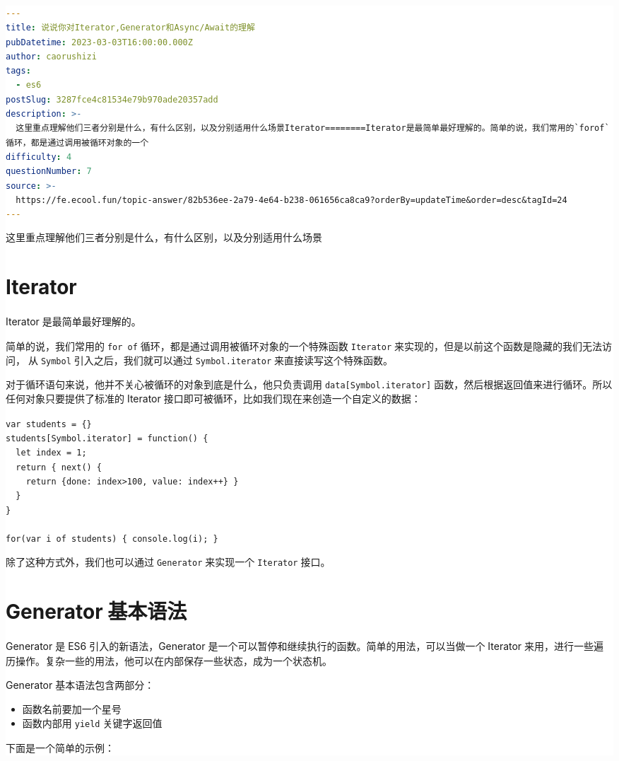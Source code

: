 ```yaml
---
title: 说说你对Iterator,Generator和Async/Await的理解
pubDatetime: 2023-03-03T16:00:00.000Z
author: caorushizi
tags:
  - es6
postSlug: 3287fce4c81534e79b970ade20357add
description: >-
  这里重点理解他们三者分别是什么，有什么区别，以及分别适用什么场景Iterator========Iterator是最简单最好理解的。简单的说，我们常用的`forof`循环，都是通过调用被循环对象的一个
difficulty: 4
questionNumber: 7
source: >-
  https://fe.ecool.fun/topic-answer/82b536ee-2a79-4e64-b238-061656ca8ca9?orderBy=updateTime&order=desc&tagId=24
---
```


这里重点理解他们三者分别是什么，有什么区别，以及分别适用什么场景

# Iterator

Iterator 是最简单最好理解的。

简单的说，我们常用的 `for of` 循环，都是通过调用被循环对象的一个特殊函数 `Iterator` 来实现的，但是以前这个函数是隐藏的我们无法访问， 从 `Symbol` 引入之后，我们就可以通过 `Symbol.iterator` 来直接读写这个特殊函数。

对于循环语句来说，他并不关心被循环的对象到底是什么，他只负责调用 `data[Symbol.iterator]` 函数，然后根据返回值来进行循环。所以任何对象只要提供了标准的 Iterator 接口即可被循环，比如我们现在来创造一个自定义的数据：

    var students = {}
    students[Symbol.iterator] = function() {
      let index = 1;
      return { next() {
        return {done: index>100, value: index++} }
      }
    }

    for(var i of students) { console.log(i); }

除了这种方式外，我们也可以通过 `Generator` 来实现一个 `Iterator` 接口。

# Generator 基本语法

Generator 是 ES6 引入的新语法，Generator 是一个可以暂停和继续执行的函数。简单的用法，可以当做一个 Iterator 来用，进行一些遍历操作。复杂一些的用法，他可以在内部保存一些状态，成为一个状态机。

Generator 基本语法包含两部分：

- 函数名前要加一个星号
- 函数内部用 `yield` 关键字返回值

下面是一个简单的示例：
